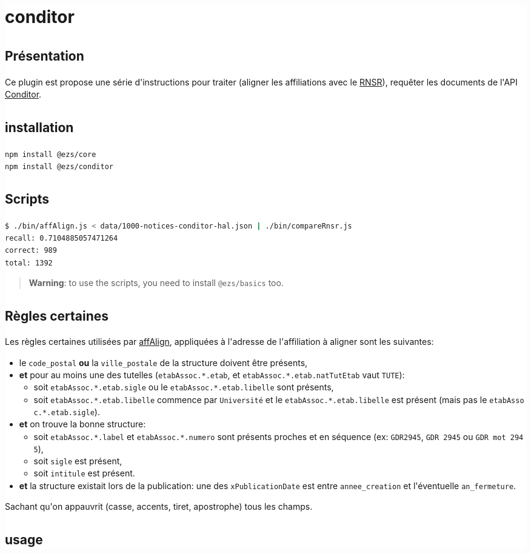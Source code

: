 # conditor

## Présentation

Ce plugin est propose une série d'instructions pour traiter (aligner les
affiliations avec le [RNSR](https://appliweb.dgri.education.fr/rnsr/)), requêter
les documents de l'API
[Conditor](https://wiki.conditor.fr/conditor/index.php/Conditor_en_bref).

## installation

```bash
npm install @ezs/core
npm install @ezs/conditor
```

## Scripts

```bash
$ ./bin/affAlign.js < data/1000-notices-conditor-hal.json | ./bin/compareRnsr.js
recall: 0.7104885057471264
correct: 989
total: 1392
```

> **Warning**: to use the scripts, you need to install `@ezs/basics` too.

## Règles certaines

Les règles certaines utilisées par [affAlign](#affAlign), appliquées à l'adresse
de l'affiliation à aligner sont les suivantes:

*   le `code_postal` **ou** la `ville_postale` de la structure doivent être présents,
*   **et**  pour au moins une des tutelles (`etabAssoc.*.etab`, et `etabAssoc.*.etab.natTutEtab` vaut `TUTE`):
    *   soit `etabAssoc.*.etab.sigle` ou le `etabAssoc.*.etab.libelle` sont présents,
    *   soit `etabAssoc.*.etab.libelle` commence par `Université` et le
        `etabAssoc.*.etab.libelle` est présent (mais pas le
        `etabAssoc.*.etab.sigle`).
*   **et** on trouve la bonne structure:
    *   soit `etabAssoc.*.label` et `etabAssoc.*.numero` sont présents proches et en
        séquence (ex: `GDR2945`, `GDR 2945` ou `GDR mot 2945`),
    *   soit `sigle` est présent,
    *   soit `intitule` est présent.
*   **et** la structure existait lors de la publication: une des
    `xPublicationDate` est entre `annee_creation` et l'éventuelle `an_fermeture`.

Sachant qu'on appauvrit (casse, accents, tiret, apostrophe) tous les champs.

## usage
